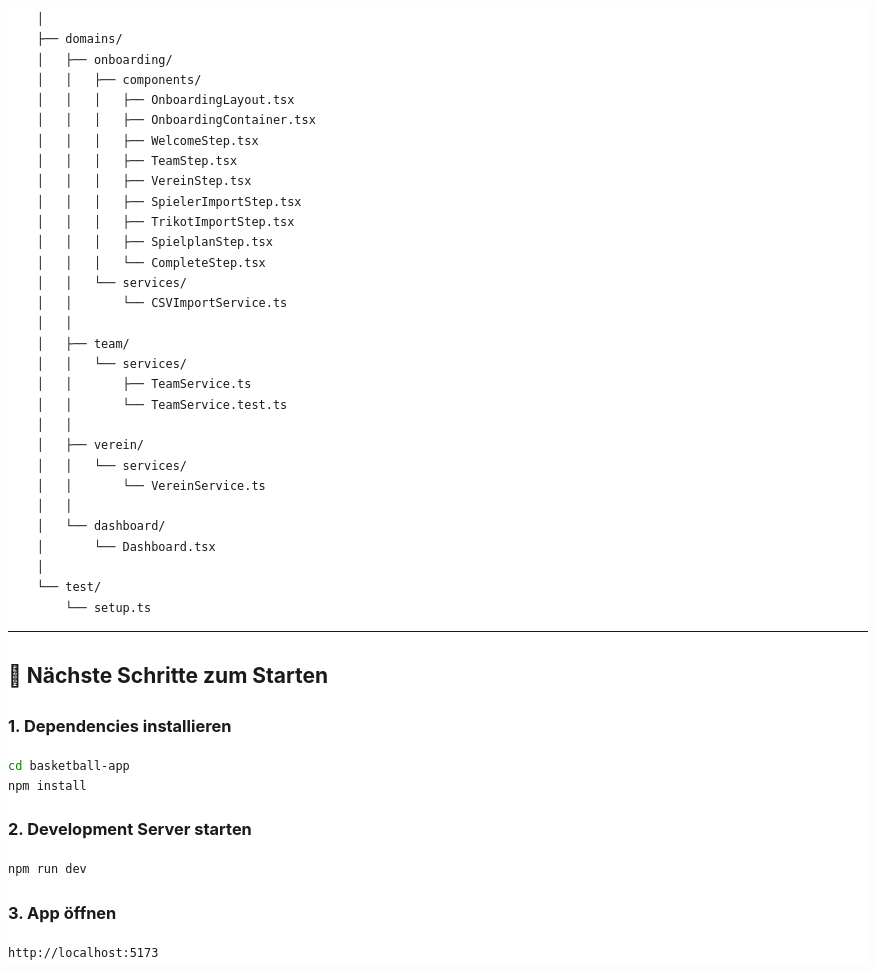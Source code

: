 ```
    │
    ├── domains/
    │   ├── onboarding/
    │   │   ├── components/
    │   │   │   ├── OnboardingLayout.tsx
    │   │   │   ├── OnboardingContainer.tsx
    │   │   │   ├── WelcomeStep.tsx
    │   │   │   ├── TeamStep.tsx
    │   │   │   ├── VereinStep.tsx
    │   │   │   ├── SpielerImportStep.tsx
    │   │   │   ├── TrikotImportStep.tsx
    │   │   │   ├── SpielplanStep.tsx
    │   │   │   └── CompleteStep.tsx
    │   │   └── services/
    │   │       └── CSVImportService.ts
    │   │
    │   ├── team/
    │   │   └── services/
    │   │       ├── TeamService.ts
    │   │       └── TeamService.test.ts
    │   │
    │   ├── verein/
    │   │   └── services/
    │   │       └── VereinService.ts
    │   │
    │   └── dashboard/
    │       └── Dashboard.tsx
    │
    └── test/
        └── setup.ts
```

---

## 🚀 Nächste Schritte zum Starten

### 1. Dependencies installieren
```bash
cd basketball-app
npm install
```

### 2. Development Server starten
```bash
npm run dev
```

### 3. App öffnen
```
http://localhost:5173
```

